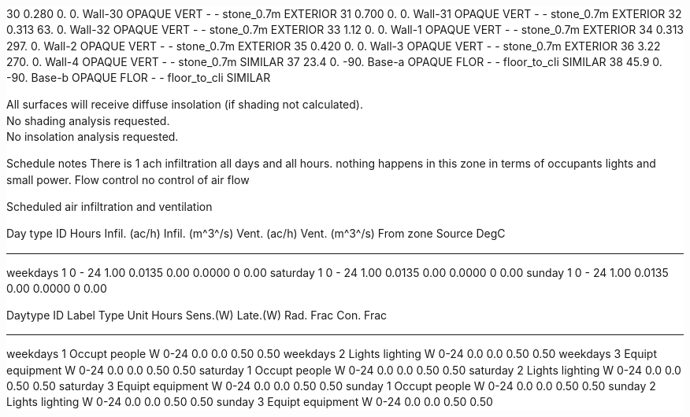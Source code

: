  30  0.280          0.        0.       Wall-30       OPAQUE        VERT      -            -           stone_0.7m           EXTERIOR
 31  0.700          0.        0.       Wall-31       OPAQUE        VERT      -            -           stone_0.7m           EXTERIOR
 32  0.313         63.        0.       Wall-32       OPAQUE        VERT      -            -           stone_0.7m           EXTERIOR
 33  1.12           0.        0.       Wall-1        OPAQUE        VERT      -            -           stone_0.7m           EXTERIOR
 34  0.313        297.        0.       Wall-2        OPAQUE        VERT      -            -           stone_0.7m           EXTERIOR
 35  0.420          0.        0.       Wall-3        OPAQUE        VERT      -            -           stone_0.7m           EXTERIOR
 36  3.22         270.        0.       Wall-4        OPAQUE        VERT      -            -           stone_0.7m           SIMILAR
 37  23.4           0.      -90.       Base-a        OPAQUE        FLOR      -            -           floor_to_cli         SIMILAR
 38  45.9           0.      -90.       Base-b        OPAQUE        FLOR      -            -           floor_to_cli         SIMILAR
 
 
All surfaces will receive diffuse insolation (if shading not calculated).  
No shading analysis requested.  
No insolation analysis requested.  
 
 
Schedule notes 
There is 1 ach infiltration all days and all hours.
nothing happens in this zone in terms of occupants lights and small power.
Flow control no control of air flow  
 
Scheduled air infiltration and ventilation  
 
Day type  ID  Hours   Infil. (ac/h)  Infil. (m^3^/s)  Vent. (ac/h)  Vent. (m^3^/s)  From zone  Source DegC
--------  --  ------  -------------  ---------------  ------------  --------------  ---------  -----------
weekdays   1  0 - 24    1.00          0.0135            0.00          0.0000          0         0.00
saturday   1  0 - 24    1.00          0.0135            0.00          0.0000          0         0.00
sunday     1  0 - 24    1.00          0.0135            0.00          0.0000          0         0.00
 
 
Daytype   ID   Label      Type       Unit  Hours  Sens.(W)  Late.(W)   Rad. Frac   Con. Frac
--------  ---  ---------  ---------  ----  -----  --------  --------   ---------   ---------
weekdays    1  Occupt     people     W      0-24       0.0      0.0       0.50       0.50
weekdays    2  Lights     lighting   W      0-24       0.0      0.0       0.50       0.50
weekdays    3  Equipt     equipment  W      0-24       0.0      0.0       0.50       0.50
saturday    1  Occupt     people     W      0-24       0.0      0.0       0.50       0.50
saturday    2  Lights     lighting   W      0-24       0.0      0.0       0.50       0.50
saturday    3  Equipt     equipment  W      0-24       0.0      0.0       0.50       0.50
sunday      1  Occupt     people     W      0-24       0.0      0.0       0.50       0.50
sunday      2  Lights     lighting   W      0-24       0.0      0.0       0.50       0.50
sunday      3  Equipt     equipment  W      0-24       0.0      0.0       0.50       0.50
 